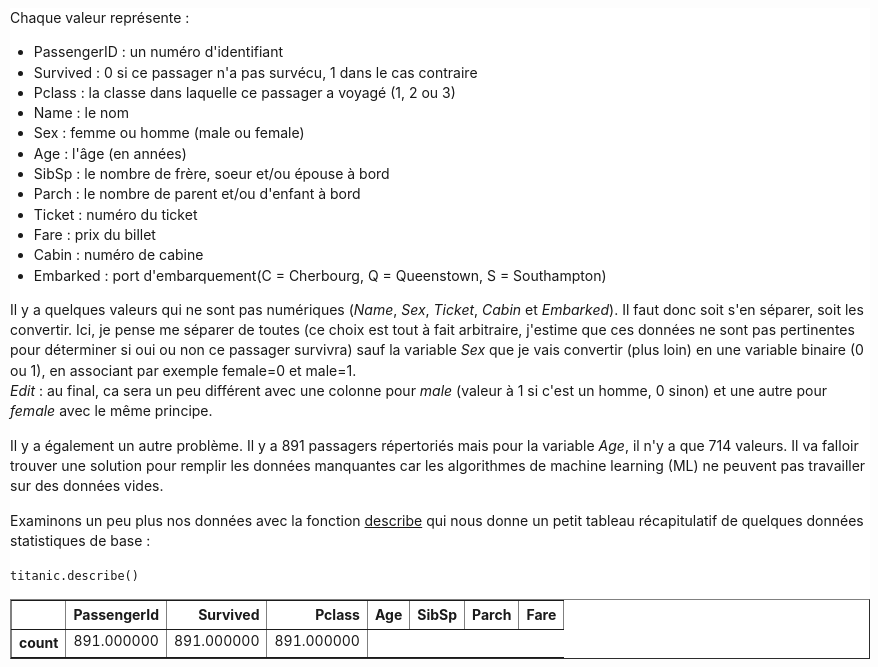 
Chaque valeur représente :
* PassengerID : un numéro d'identifiant
* Survived : 0 si ce passager n'a pas survécu, 1 dans le cas contraire
* Pclass : la classe dans laquelle ce passager a voyagé (1, 2 ou 3)
* Name : le nom
* Sex : femme ou homme (male ou female)
* Age : l'âge (en années)
* SibSp : le nombre de frère, soeur et/ou épouse à bord
* Parch : le nombre de parent et/ou d'enfant à bord
* Ticket : numéro du ticket
* Fare : prix du billet
* Cabin : numéro de cabine
* Embarked : port d'embarquement(C = Cherbourg, Q = Queenstown, S = Southampton)

Il y a quelques valeurs qui ne sont pas numériques (*Name*, *Sex*, *Ticket*, *Cabin* et *Embarked*). Il faut donc soit s'en séparer, soit les convertir. Ici, je pense me séparer de toutes (ce choix est tout à fait arbitraire, j'estime que ces données ne sont pas pertinentes pour déterminer si oui ou non ce passager survivra) sauf la variable *Sex* que je vais convertir (plus loin) en une variable binaire (0 ou 1), en associant par exemple female=0 et male=1.  
*Edit* : au final, ca sera un peu différent avec une colonne pour *male* (valeur à 1 si c'est un homme, 0 sinon) et une autre pour *female* avec le même principe.

Il y a également un autre problème. Il y a 891 passagers répertoriés mais pour la variable *Age*, il n'y a que 714 valeurs. Il va falloir trouver une solution pour remplir les données manquantes car les algorithmes de machine learning (ML) ne peuvent pas travailler sur des données vides.

Examinons un peu plus nos données avec la fonction [describe](https://pandas.pydata.org/pandas-docs/stable/generated/pandas.DataFrame.describe.html) qui nous donne un petit tableau récapitulatif de quelques données statistiques de base :

```python
titanic.describe()
```

<div>
<style scoped>
    .dataframe tbody tr th:only-of-type {
        vertical-align: middle;
    }

    .dataframe tbody tr th {
        vertical-align: top;
    }

    .dataframe thead th {
        text-align: right;
    }
</style>
<table border="1" class="dataframe">
  <thead>
    <tr style="text-align: right;">
      <th></th>
      <th>PassengerId</th>
      <th>Survived</th>
      <th>Pclass</th>
      <th>Age</th>
      <th>SibSp</th>
      <th>Parch</th>
      <th>Fare</th>
    </tr>
  </thead>
  <tbody>
    <tr>
      <th>count</th>
      <td>891.000000</td>
      <td>891.000000</td>
      <td>891.000000</td>